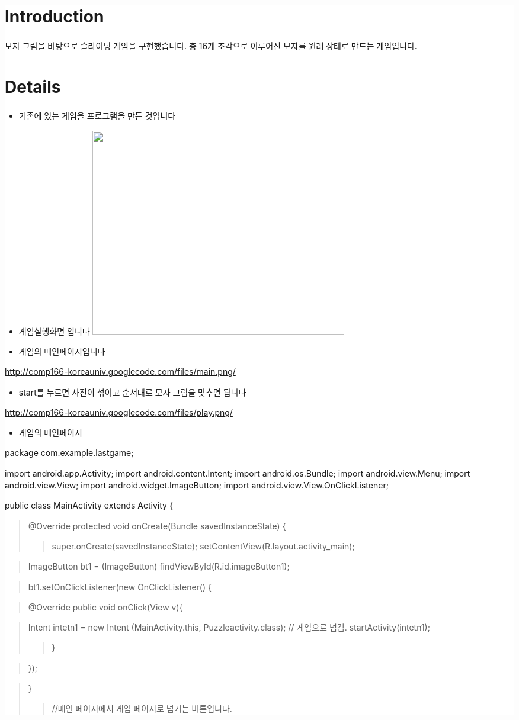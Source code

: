 # Introduction #

모자 그림을 바탕으로 슬라이딩 게임을 구현했습니다.
총 16개 조각으로 이루어진 모자를 원래 상태로 만드는 게임입니다.

# Details #

  * 기존에 있는 게임을 프로그램을 만든 것입니다

  * 게임실행화면 입니다
<a href='http://www.youtube.com/watch?feature=player_embedded&v=yCKyuNZo51s' target='_blank'><img src='http://img.youtube.com/vi/yCKyuNZo51s/0.jpg' width='425' height=344 /></a>

  * 게임의 메인페이지입니다

http://comp166-koreauniv.googlecode.com/files/main.png/

  * start를 누르면 사진이 섞이고 순서대로 모자 그림을 맞추면 됩니다

http://comp166-koreauniv.googlecode.com/files/play.png/



  * 게임의 메인페이지

package com.example.lastgame;


import android.app.Activity;
import android.content.Intent;
import android.os.Bundle;
import android.view.Menu;
import android.view.View;
import android.widget.ImageButton;
import android.view.View.OnClickListener;

public class MainActivity extends Activity {

> @Override
> protected void onCreate(Bundle savedInstanceState) {
> > super.onCreate(savedInstanceState);
> > setContentView(R.layout.activity\_main);


> ImageButton bt1 = (ImageButton) findViewById(R.id.imageButton1);

> bt1.setOnClickListener(new OnClickListener()
> {

> @Override
> public void onClick(View v){

> Intent intetn1 = new Intent (MainActivity.this, Puzzleactivity.class); // 게임으로 넘김.
> startActivity(intetn1);
> > }

> });

> }
> > //메인 페이지에서 게임 페이지로 넘기는 버튼입니다.
